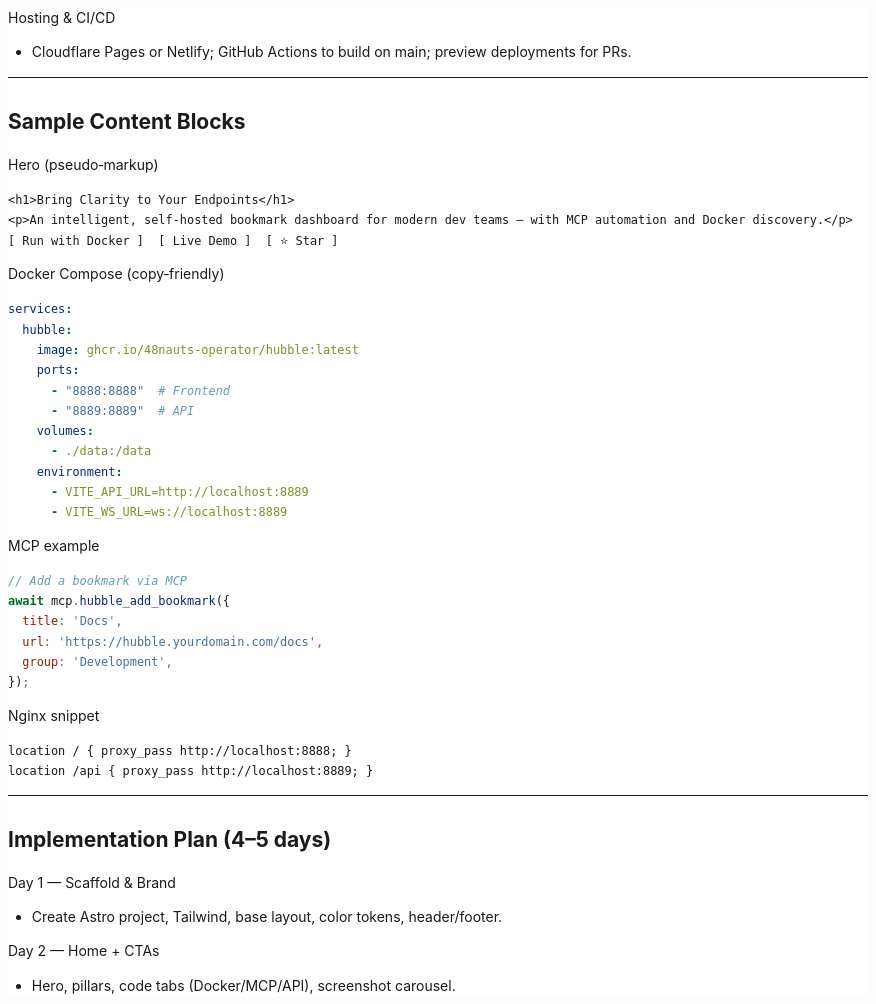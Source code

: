 Hosting & CI/CD
- Cloudflare Pages or Netlify; GitHub Actions to build on main; preview deployments for PRs.

---

## Sample Content Blocks

Hero (pseudo‑markup)
```
<h1>Bring Clarity to Your Endpoints</h1>
<p>An intelligent, self‑hosted bookmark dashboard for modern dev teams — with MCP automation and Docker discovery.</p>
[ Run with Docker ]  [ Live Demo ]  [ ⭐ Star ]
```

Docker Compose (copy‑friendly)
```yaml
services:
  hubble:
    image: ghcr.io/48nauts-operator/hubble:latest
    ports:
      - "8888:8888"  # Frontend
      - "8889:8889"  # API
    volumes:
      - ./data:/data
    environment:
      - VITE_API_URL=http://localhost:8889
      - VITE_WS_URL=ws://localhost:8889
```

MCP example
```js
// Add a bookmark via MCP
await mcp.hubble_add_bookmark({
  title: 'Docs',
  url: 'https://hubble.yourdomain.com/docs',
  group: 'Development',
});
```

Nginx snippet
```nginx
location / { proxy_pass http://localhost:8888; }
location /api { proxy_pass http://localhost:8889; }
```

---

## Implementation Plan (4–5 days)

Day 1 — Scaffold & Brand
- Create Astro project, Tailwind, base layout, color tokens, header/footer.

Day 2 — Home + CTAs
- Hero, pillars, code tabs (Docker/MCP/API), screenshot carousel.
